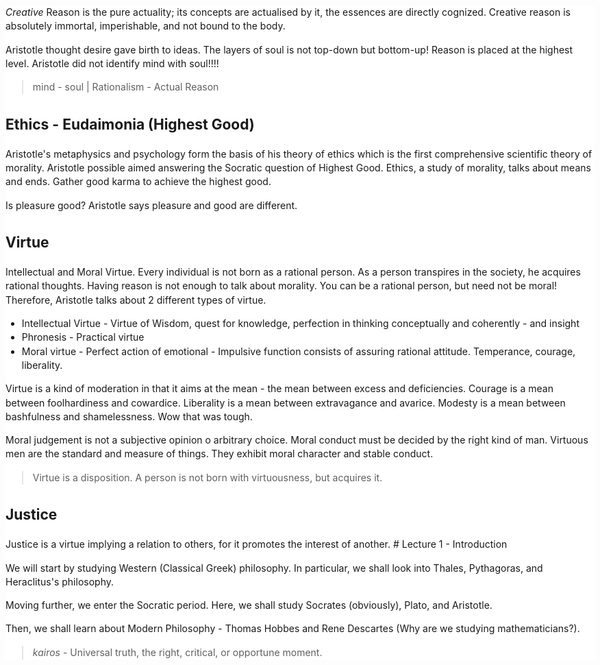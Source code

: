 *Creative* Reason is the pure actuality; its concepts are actualised by it, the essences are directly cognized. Creative reason is absolutely immortal, imperishable, and not bound to the body. 

Aristotle thought desire gave birth to ideas. The layers of soul is not top-down but bottom-up! Reason is placed at the highest level. Aristotle did not identify mind with soul!!!! 

> mind - soul | Rationalism - Actual Reason

## Ethics - Eudaimonia (Highest Good)

Aristotle's metaphysics and psychology form the basis of his theory of ethics which is the first comprehensive scientific theory of morality. Aristotle possible aimed answering the Socratic question of Highest Good. Ethics, a study of morality, talks about means and ends. Gather good karma to achieve the highest good.

Is pleasure good? Aristotle says pleasure and good are different.

## Virtue

Intellectual and Moral Virtue. Every individual is not born as a rational person. As a person transpires in the society, he acquires rational thoughts. Having reason is not enough to talk about morality. You can be a rational person, but need not be moral! Therefore, Aristotle talks about 2 different types of virtue.

- Intellectual Virtue - Virtue of Wisdom, quest for knowledge, perfection in thinking conceptually and coherently - and insight
- Phronesis - Practical virtue
- Moral virtue - Perfect action of emotional - Impulsive function consists of assuring rational attitude. Temperance, courage, liberality.

Virtue is a kind of moderation in that it aims at the mean - the mean between excess and deficiencies. Courage is a mean between foolhardiness and cowardice. Liberality is a mean between extravagance and avarice. Modesty is a mean between bashfulness and shamelessness.  Wow that was tough.

Moral judgement is not a subjective opinion o arbitrary choice. Moral conduct must be decided by the right kind of man. Virtuous men are the standard and measure of things. They exhibit moral character and stable conduct.

>  Virtue is a disposition. A person is not born with virtuousness, but acquires it.

## Justice

Justice is a virtue implying a relation to others, for it promotes the interest of another.  # Lecture 1 - Introduction

We will start by studying Western (Classical Greek) philosophy. In particular, we shall look into Thales, Pythagoras, and Heraclitus's philosophy.

Moving further, we enter the Socratic period. Here, we shall study Socrates (obviously), Plato, and Aristotle.

Then, we shall learn about Modern Philosophy - Thomas Hobbes and Rene Descartes (Why are we studying mathematicians?).

> *kairos* - Universal truth, the right, critical, or opportune moment.
